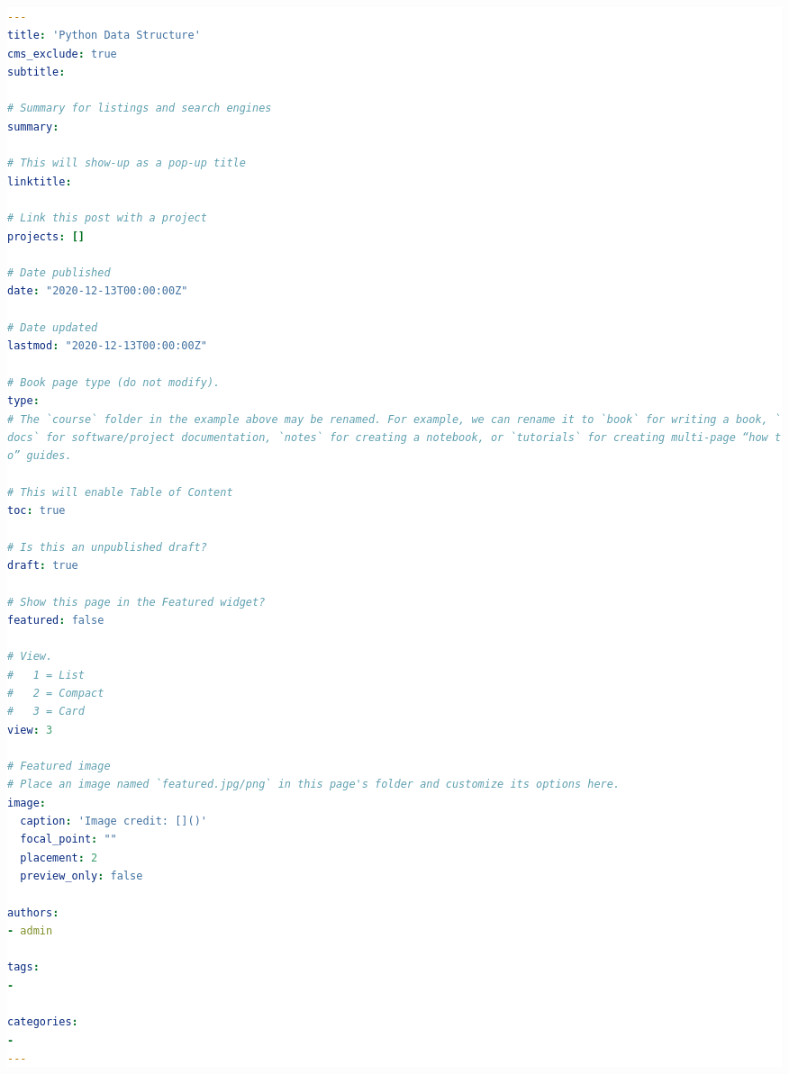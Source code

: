 ```yaml
---
title: 'Python Data Structure'
cms_exclude: true
subtitle:

# Summary for listings and search engines
summary:

# This will show-up as a pop-up title
linktitle: 

# Link this post with a project
projects: []

# Date published
date: "2020-12-13T00:00:00Z"

# Date updated
lastmod: "2020-12-13T00:00:00Z"

# Book page type (do not modify).
type: 
# The `course` folder in the example above may be renamed. For example, we can rename it to `book` for writing a book, `docs` for software/project documentation, `notes` for creating a notebook, or `tutorials` for creating multi-page “how to” guides.

# This will enable Table of Content
toc: true

# Is this an unpublished draft?
draft: true

# Show this page in the Featured widget?
featured: false

# View.
#   1 = List
#   2 = Compact
#   3 = Card
view: 3

# Featured image
# Place an image named `featured.jpg/png` in this page's folder and customize its options here.
image:
  caption: 'Image credit: []()'
  focal_point: ""
  placement: 2
  preview_only: false

authors:
- admin

tags:
- 

categories:
- 
---
```
